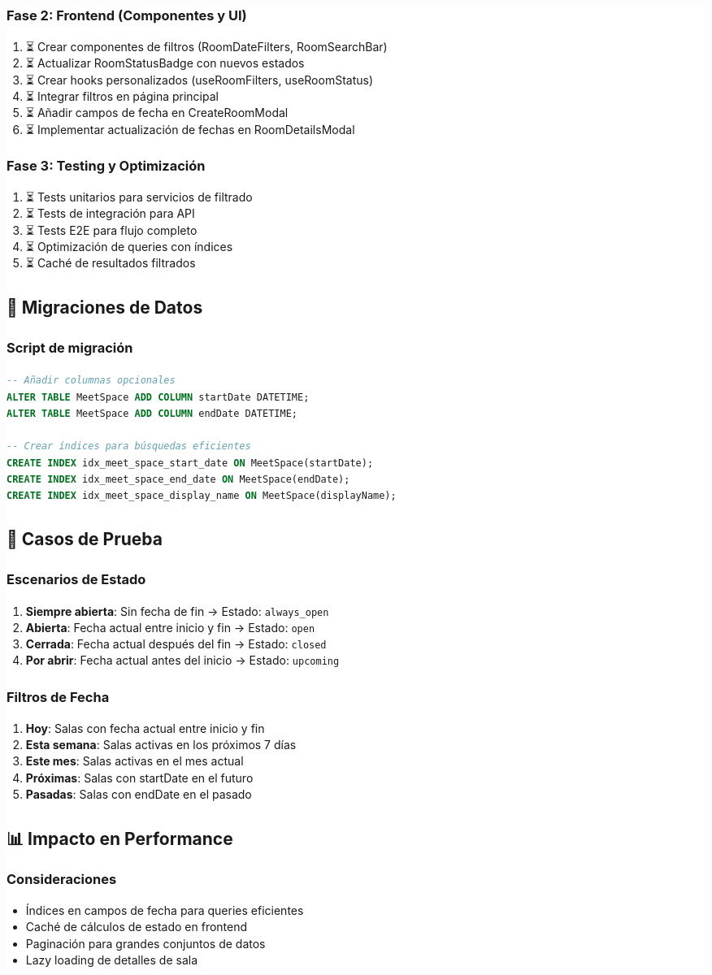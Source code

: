 ### Fase 2: Frontend (Componentes y UI)
1. ⏳ Crear componentes de filtros (RoomDateFilters, RoomSearchBar)
2. ⏳ Actualizar RoomStatusBadge con nuevos estados
3. ⏳ Crear hooks personalizados (useRoomFilters, useRoomStatus)
4. ⏳ Integrar filtros en página principal
5. ⏳ Añadir campos de fecha en CreateRoomModal
6. ⏳ Implementar actualización de fechas en RoomDetailsModal

### Fase 3: Testing y Optimización
1. ⏳ Tests unitarios para servicios de filtrado
2. ⏳ Tests de integración para API
3. ⏳ Tests E2E para flujo completo
4. ⏳ Optimización de queries con índices
5. ⏳ Caché de resultados filtrados

## 🔄 Migraciones de Datos

### Script de migración
```sql
-- Añadir columnas opcionales
ALTER TABLE MeetSpace ADD COLUMN startDate DATETIME;
ALTER TABLE MeetSpace ADD COLUMN endDate DATETIME;

-- Crear índices para búsquedas eficientes
CREATE INDEX idx_meet_space_start_date ON MeetSpace(startDate);
CREATE INDEX idx_meet_space_end_date ON MeetSpace(endDate);
CREATE INDEX idx_meet_space_display_name ON MeetSpace(displayName);
```

## 🧪 Casos de Prueba

### Escenarios de Estado
1. **Siempre abierta**: Sin fecha de fin → Estado: `always_open`
2. **Abierta**: Fecha actual entre inicio y fin → Estado: `open`
3. **Cerrada**: Fecha actual después del fin → Estado: `closed`
4. **Por abrir**: Fecha actual antes del inicio → Estado: `upcoming`

### Filtros de Fecha
1. **Hoy**: Salas con fecha actual entre inicio y fin
2. **Esta semana**: Salas activas en los próximos 7 días
3. **Este mes**: Salas activas en el mes actual
4. **Próximas**: Salas con startDate en el futuro
5. **Pasadas**: Salas con endDate en el pasado

## 📊 Impacto en Performance

### Consideraciones
- Índices en campos de fecha para queries eficientes
- Caché de cálculos de estado en frontend
- Paginación para grandes conjuntos de datos
- Lazy loading de detalles de sala
